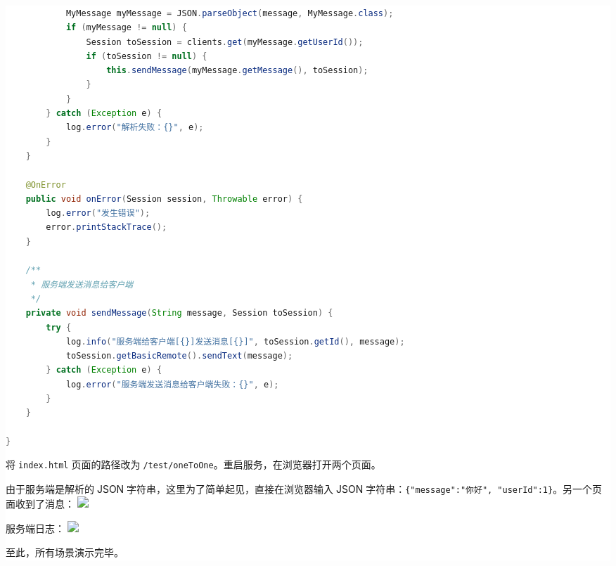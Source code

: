 ```java
            MyMessage myMessage = JSON.parseObject(message, MyMessage.class);
            if (myMessage != null) {
                Session toSession = clients.get(myMessage.getUserId());
                if (toSession != null) {
                    this.sendMessage(myMessage.getMessage(), toSession);
                }
            }
        } catch (Exception e) {
            log.error("解析失败：{}", e);
        }
    }

    @OnError
    public void onError(Session session, Throwable error) {
        log.error("发生错误");
        error.printStackTrace();
    }

    /**
     * 服务端发送消息给客户端
     */
    private void sendMessage(String message, Session toSession) {
        try {
            log.info("服务端给客户端[{}]发送消息[{}]", toSession.getId(), message);
            toSession.getBasicRemote().sendText(message);
        } catch (Exception e) {
            log.error("服务端发送消息给客户端失败：{}", e);
        }
    }

}
```

将 ```index.html``` 页面的路径改为 ```/test/oneToOne```。重启服务，在浏览器打开两个页面。

由于服务端是解析的 JSON 字符串，这里为了简单起见，直接在浏览器输入 JSON 字符串：```{"message":"你好", "userId":1}```。另一个页面收到了消息：
![](https://images.weserv.nl/?url=https://img-blog.csdnimg.cn/img_convert/e81a0282a2ac02eb9862e75eef75741a.png)

服务端日志：
![](https://images.weserv.nl/?url=https://img-blog.csdnimg.cn/img_convert/2adde634315c6569543a5b54af720a0a.png)

至此，所有场景演示完毕。
